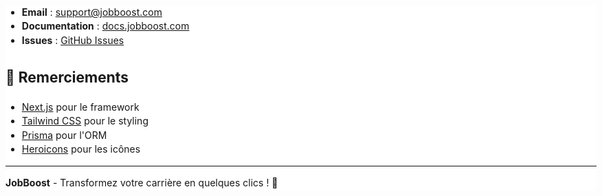 - **Email** : support@jobboost.com
- **Documentation** : [docs.jobboost.com](https://docs.jobboost.com)
- **Issues** : [GitHub Issues](https://github.com/votre-username/job-boost/issues)

## 🙏 Remerciements

- [Next.js](https://nextjs.org/) pour le framework
- [Tailwind CSS](https://tailwindcss.com/) pour le styling
- [Prisma](https://www.prisma.io/) pour l'ORM
- [Heroicons](https://heroicons.com/) pour les icônes

---

**JobBoost** - Transformez votre carrière en quelques clics ! 🚀
